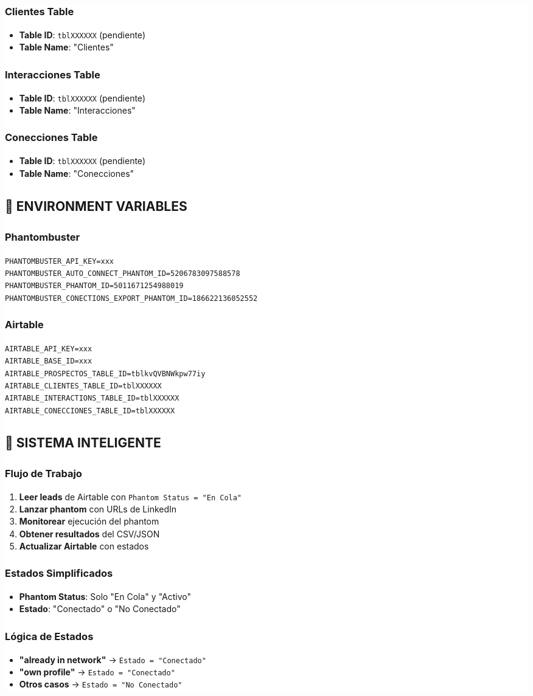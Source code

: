 ### Clientes Table
- **Table ID**: `tblXXXXXX` (pendiente)
- **Table Name**: "Clientes"

### Interacciones Table
- **Table ID**: `tblXXXXXX` (pendiente)
- **Table Name**: "Interacciones"

### Conecciones Table
- **Table ID**: `tblXXXXXX` (pendiente)
- **Table Name**: "Conecciones"

## 🔧 ENVIRONMENT VARIABLES

### Phantombuster
```env
PHANTOMBUSTER_API_KEY=xxx
PHANTOMBUSTER_AUTO_CONNECT_PHANTOM_ID=5206783097588578
PHANTOMBUSTER_PHANTOM_ID=5011671254988019
PHANTOMBUSTER_CONECTIONS_EXPORT_PHANTOM_ID=186622136052552
```

### Airtable
```env
AIRTABLE_API_KEY=xxx
AIRTABLE_BASE_ID=xxx
AIRTABLE_PROSPECTOS_TABLE_ID=tblkvQVBNWkpw77iy
AIRTABLE_CLIENTES_TABLE_ID=tblXXXXXX
AIRTABLE_INTERACTIONS_TABLE_ID=tblXXXXXX
AIRTABLE_CONECCIONES_TABLE_ID=tblXXXXXX
```

## 🚀 SISTEMA INTELIGENTE

### Flujo de Trabajo
1. **Leer leads** de Airtable con `Phantom Status = "En Cola"`
2. **Lanzar phantom** con URLs de LinkedIn
3. **Monitorear** ejecución del phantom
4. **Obtener resultados** del CSV/JSON
5. **Actualizar Airtable** con estados

### Estados Simplificados
- **Phantom Status**: Solo "En Cola" y "Activo"
- **Estado**: "Conectado" o "No Conectado"

### Lógica de Estados
- **"already in network"** → `Estado = "Conectado"`
- **"own profile"** → `Estado = "Conectado"`
- **Otros casos** → `Estado = "No Conectado"`
